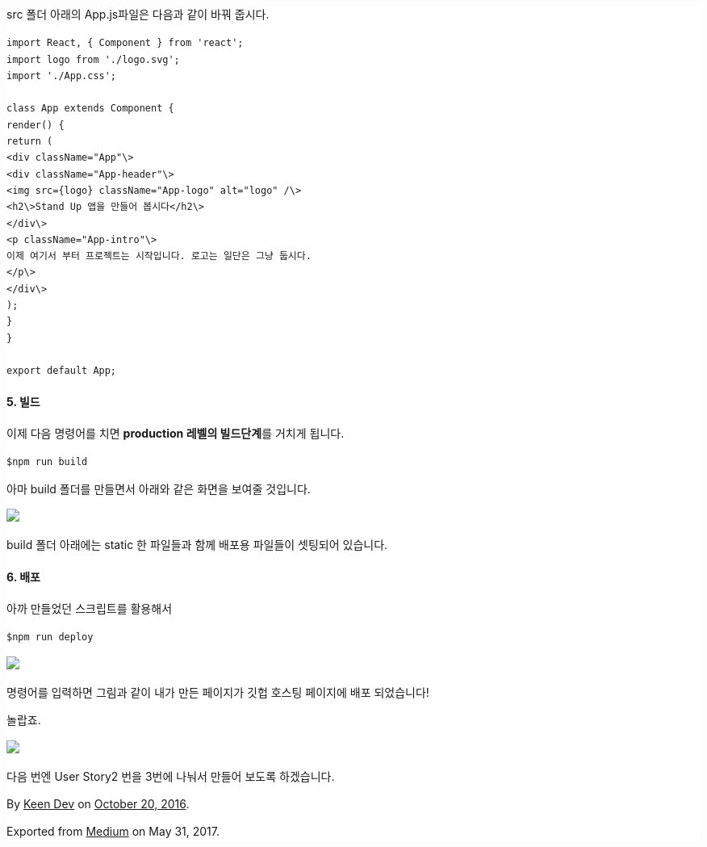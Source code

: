 src 폴더 아래의 App.js파일은 다음과 같이 바꿔 줍시다.
    
    import React, { Component } from 'react';  
    import logo from './logo.svg';  
    import './App.css';

    class App extends Component {  
    render() {  
    return (  
    <div className="App"\>  
    <div className="App-header"\>  
    <img src={logo} className="App-logo" alt="logo" /\>  
    <h2\>Stand Up 앱을 만들어 봅시다</h2\>  
    </div\>  
    <p className="App-intro"\>  
    이제 여기서 부터 프로젝트는 시작입니다. 로고는 일단은 그냥 둡시다.  
    </p\>  
    </div\>  
    );  
    }  
    }

    export default App;

#### 5\. 빌드

이제 다음 명령어를 치면 **production 레벨의 빌드단계**를 거치게 됩니다.
    
    $npm run build

아마 build 폴더를 만들면서 아래와 같은 화면을 보여줄 것입니다.

![][image7]

build 폴더 아래에는 static 한 파일들과 함께 배포용 파일들이 셋팅되어 있습니다.

#### 6\. 배포

아까 만들었던 스크립트를 활용해서
    
    $npm run deploy

![][image8]

명령어를 입력하면 그림과 같이 내가 만든 페이지가 깃헙 호스팅 페이지에 배포 되었습니다!

놀랍죠.

![][image9]

다음 번엔 User Story2 번을 3번에 나눠서 만들어 보도록 하겠습니다.

By [Keen Dev][anchor8] on [October 20, 2016][anchor9].

Exported from [Medium][anchor10] on May 31, 2017\.



[anchor0]: https://techstory.shma.so/%EC%84%9C%EB%B2%84%EB%A6%AC%EC%8A%A4-%EC%95%84%ED%82%A4%ED%85%8D%EC%B2%98-%EC%86%8C%EC%85%9C%EB%AF%B8%EB%94%94%EC%96%B4-%EA%B0%9C%EB%B0%9C%EA%B8%B0-0%ED%8E%B8-63084e103f77 "https://techstory.shma.so/%EC%84%9C%EB%B2%84%EB%A6%AC%EC%8A%A4-%EC%95%84%ED%82%A4%ED%85%8D%EC%B2%98-%EC%86%8C%EC%85%9C%EB%AF%B8%EB%94%94%EC%96%B4-%EA%B0%9C%EB%B0%9C%EA%B8%B0-0%ED%8E%B8-63084e103f77"
[anchor1]: https://techstory.shma.so/%EC%84%9C%EB%B2%84%EB%A6%AC%EC%8A%A4-%EC%95%84%ED%82%A4%ED%85%8D%EC%B2%98-%EC%86%8C%EC%85%9C%EB%AF%B8%EB%94%94%EC%96%B4-%EA%B0%9C%EB%B0%9C%EA%B8%B0-0%ED%8E%B8-63084e103f77
[anchor2]: https://techstory.shma.so/create-react-app%EC%97%90-%EA%B4%80%ED%95%98%EC%97%AC-1-935a21297550#.l8s88rp2k
[anchor3]: https://techstory.shma.so/create-react-app%EC%97%90-%EA%B4%80%ED%95%98%EC%97%AC-2-9d6fcf4d4bc9#.npt9nhd3r
[anchor4]: https://techstory.shma.so/create-react-app%EC%97%90-%EB%8C%80%ED%95%98%EC%97%AC-3-482e40291419#.2rfsyr8za
[anchor5]: https://github.com/facebookincubator/create-react-app "https://github.com/facebookincubator/create-react-app"
[anchor6]: https://github.com/facebookincubator/create-react-app
[anchor7]: https://ehrudxo.github.io/standup
[anchor8]: https://medium.com/@keendev
[anchor9]: https://medium.com/p/99e12d57429e
[anchor10]: https://medium.com
[image0]: /images/1*Ag5zTLMLCWlcFlr81FkpAQ.png
[image1]: /images/1*w9NEYS4WAxLocSphXkygHA.png
[image2]: /images/1*YdMXguN6ItHl9jDHsoKtWw.png
[image3]: /images/1*PFJyAL-eq3qKSKSe9oTS8w.png
[image4]: /images/1*ho8YklMJxpKr_2ohIeLErg.png
[image5]: /images/1*6Fmg-5fHpxXKgP0uZEqEAA.png
[image6]: /images/1*TY6eA6nDnIWCk50YmOTfmA.png
[image7]: /images/1*Dg38TDivL64vvCeO8SAYoA.png
[image8]: /images/1*oznl6gkZNS2uFnNHkkkGKA.png
[image9]: /images/1*HYrq-nvjBrrgJxocw9EyxQ.pn